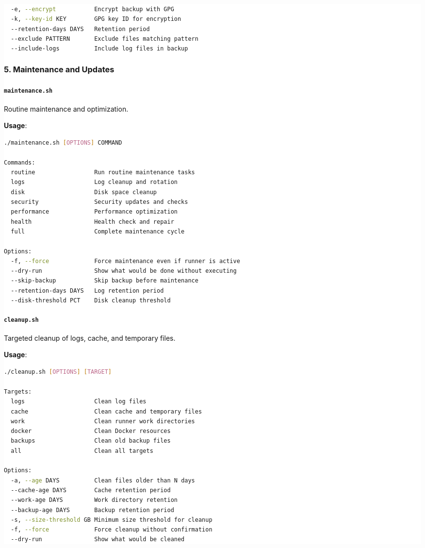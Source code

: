 ```bash
  -e, --encrypt           Encrypt backup with GPG
  -k, --key-id KEY        GPG key ID for encryption
  --retention-days DAYS   Retention period
  --exclude PATTERN       Exclude files matching pattern
  --include-logs          Include log files in backup
```

### 5. Maintenance and Updates

#### `maintenance.sh`
Routine maintenance and optimization.

**Usage**:
```bash
./maintenance.sh [OPTIONS] COMMAND

Commands:
  routine                 Run routine maintenance tasks
  logs                    Log cleanup and rotation
  disk                    Disk space cleanup
  security                Security updates and checks
  performance             Performance optimization
  health                  Health check and repair
  full                    Complete maintenance cycle

Options:
  -f, --force             Force maintenance even if runner is active
  --dry-run               Show what would be done without executing
  --skip-backup           Skip backup before maintenance
  --retention-days DAYS   Log retention period
  --disk-threshold PCT    Disk cleanup threshold
```

#### `cleanup.sh`
Targeted cleanup of logs, cache, and temporary files.

**Usage**:
```bash
./cleanup.sh [OPTIONS] [TARGET]

Targets:
  logs                    Clean log files
  cache                   Clean cache and temporary files
  work                    Clean runner work directories
  docker                  Clean Docker resources
  backups                 Clean old backup files
  all                     Clean all targets

Options:
  -a, --age DAYS          Clean files older than N days
  --cache-age DAYS        Cache retention period
  --work-age DAYS         Work directory retention
  --backup-age DAYS       Backup retention period
  -s, --size-threshold GB Minimum size threshold for cleanup
  -f, --force             Force cleanup without confirmation
  --dry-run               Show what would be cleaned
```
